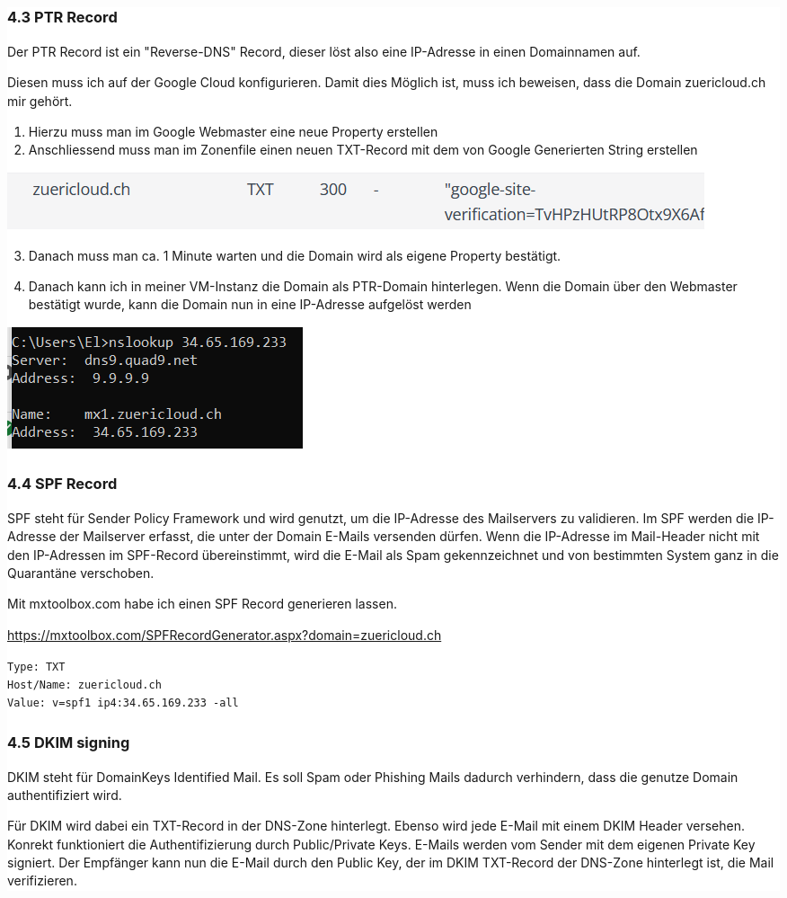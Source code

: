 ### 4.3 PTR Record

Der PTR Record ist ein "Reverse-DNS" Record, dieser löst also eine IP-Adresse in einen Domainnamen auf.

Diesen muss ich auf der Google Cloud konfigurieren. Damit dies Möglich ist, muss ich beweisen, dass die Domain zuericloud.ch mir gehört.

1. Hierzu muss man im Google Webmaster eine neue Property erstellen
2. Anschliessend muss man im Zonenfile einen neuen TXT-Record mit dem von Google Generierten String erstellen

![](./images/2022-04-18-15-09-08.png)

3. Danach muss man ca. 1 Minute warten und die Domain wird als eigene Property bestätigt.

4. Danach kann ich in meiner VM-Instanz die Domain als PTR-Domain hinterlegen. Wenn die Domain über den Webmaster bestätigt wurde, kann die Domain nun in eine IP-Adresse aufgelöst werden

![](./images/2022-04-18-15-14-01.png)

### 4.4 SPF Record

SPF steht für Sender Policy Framework und wird genutzt, um die IP-Adresse des Mailservers zu validieren. Im SPF werden die IP-Adresse der Mailserver erfasst, die unter der Domain E-Mails versenden dürfen. Wenn die IP-Adresse im Mail-Header nicht mit den IP-Adressen im SPF-Record übereinstimmt, wird die E-Mail als Spam gekennzeichnet und von bestimmten System ganz in die Quarantäne verschoben.

Mit mxtoolbox.com habe ich einen SPF Record generieren lassen.

https://mxtoolbox.com/SPFRecordGenerator.aspx?domain=zuericloud.ch

    Type: TXT
    Host/Name: zuericloud.ch
    Value: v=spf1 ip4:34.65.169.233 -all

### 4.5 DKIM signing

DKIM steht für DomainKeys Identified Mail. Es soll Spam oder Phishing Mails dadurch verhindern, dass die genutze Domain authentifiziert wird.

Für DKIM wird dabei ein TXT-Record in der DNS-Zone hinterlegt. Ebenso wird jede E-Mail mit einem DKIM Header versehen. Konrekt funktioniert die Authentifizierung durch Public/Private Keys. E-Mails werden vom Sender mit dem eigenen Private Key signiert. Der Empfänger kann nun die E-Mail durch den Public Key, der im DKIM TXT-Record der DNS-Zone hinterlegt ist, die Mail verifizieren.
